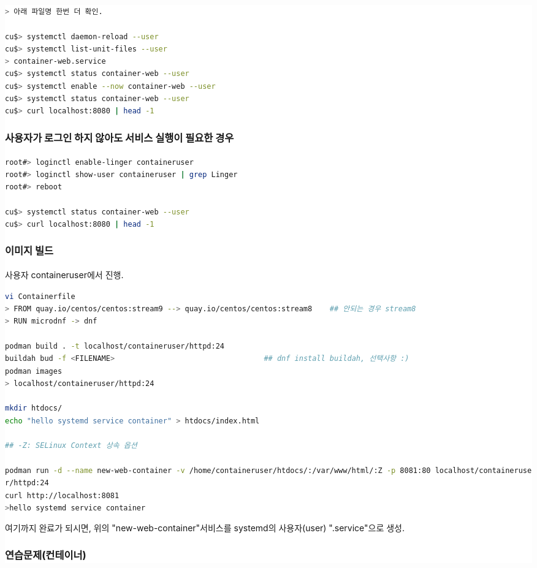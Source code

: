 ```bash
> 아래 파일명 한번 더 확인.

cu$> systemctl daemon-reload --user
cu$> systemctl list-unit-files --user
> container-web.service
cu$> systemctl status container-web --user
cu$> systemctl enable --now container-web --user
cu$> systemctl status container-web --user
cu$> curl localhost:8080 | head -1
```

### 사용자가 로그인 하지 않아도 서비스 실행이 필요한 경우

```bash
root#> loginctl enable-linger containeruser
root#> loginctl show-user containeruser | grep Linger  
root#> reboot

cu$> systemctl status container-web --user
cu$> curl localhost:8080 | head -1
```
 
### 이미지 빌드


사용자 containeruser에서 진행.


```bash
vi Containerfile
> FROM quay.io/centos/centos:stream9 --> quay.io/centos/centos:stream8    ## 안되는 경우 stream8
> RUN microdnf -> dnf

podman build . -t localhost/containeruser/httpd:24 
buildah bud -f <FILENAME>                                  ## dnf install buildah, 선택사항 :)
podman images
> localhost/containeruser/httpd:24 

mkdir htdocs/
echo "hello systemd service container" > htdocs/index.html

## -Z: SELinux Context 상속 옵션

podman run -d --name new-web-container -v /home/containeruser/htdocs/:/var/www/html/:Z -p 8081:80 localhost/containeruser/httpd:24 
curl http://localhost:8081
>hello systemd service container

```

여기까지 완료가 되시면, 위의 "new-web-container"서비스를 systemd의 사용자(user) ".service"으로 생성.


### 연습문제(컨테이너)
